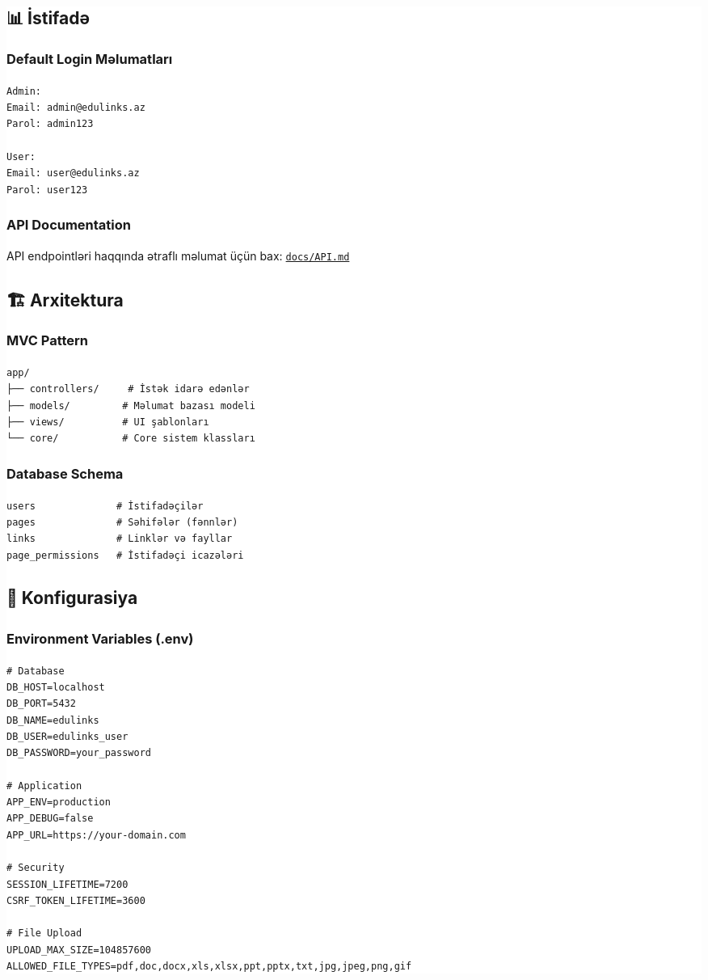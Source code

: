 ## 📊 İstifadə

### Default Login Məlumatları
```
Admin:
Email: admin@edulinks.az
Parol: admin123

User:
Email: user@edulinks.az
Parol: user123
```

### API Documentation
API endpointləri haqqında ətraflı məlumat üçün bax: [`docs/API.md`](docs/API.md)

## 🏗️ Arxitektura

### MVC Pattern
```
app/
├── controllers/     # İstək idarə edənlər
├── models/         # Məlumat bazası modeli
├── views/          # UI şablonları
└── core/           # Core sistem klassları
```

### Database Schema
```
users              # İstifadəçilər
pages              # Səhifələr (fənnlər)
links              # Linklər və fayllar
page_permissions   # İstifadəçi icazələri
```

## 🔧 Konfigurasiya

### Environment Variables (.env)
```env
# Database
DB_HOST=localhost
DB_PORT=5432
DB_NAME=edulinks
DB_USER=edulinks_user
DB_PASSWORD=your_password

# Application
APP_ENV=production
APP_DEBUG=false
APP_URL=https://your-domain.com

# Security
SESSION_LIFETIME=7200
CSRF_TOKEN_LIFETIME=3600

# File Upload
UPLOAD_MAX_SIZE=104857600
ALLOWED_FILE_TYPES=pdf,doc,docx,xls,xlsx,ppt,pptx,txt,jpg,jpeg,png,gif
```
